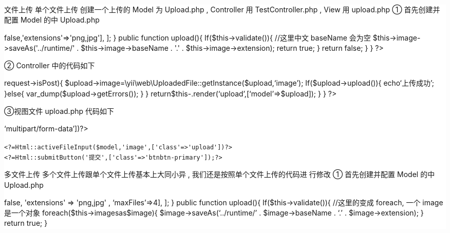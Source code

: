 文件上传
单个文件上传 创建一个上传的 Model 为 Upload.php , Controller 用 TestController.php , View 用 upload.php
① 首先创建并配置 Model 的中 Upload.php 
<?php 
namespace \app\models; 
class Upload extends \yii\base\Model{ 
	public $image; 
	public function rules(){ 
		return[ 
			[‘image’,'file','skipOnEmpty'=>false,'extensions'=>'png,jpg'], 
		]; 
	}
	public function upload(){ 
		If($this->validate()){ 
			//这里中文 baseName 会为空 
			$this->image->saveAs('../runtime/' . $this->image->baseName . '.' . $this->image->extension); 
			return true; 
		} 
		return false; 
	}
}
?> 
② Controller 中的代码如下 
<?php 
namespace\app\controllers; 
classTestControllerextends\yii\web\Controller{ 
	publicfunctionactionUpload(){ 
		$upload=new\app\models\Upload(); 
		If(\Yii::$app->request->isPost){ 
			$upload->image=\yii\web\UploadedFile::getInstance($upload,‘image’); 
			If($upload->upload()){ 
				echo‘上传成功’; 
			}else{ 
				var_dump($upload->getErrors()); 
			} 
		} 
		return$this-.render(‘upload’,[‘model’=>$upload]); 
	} 
} 
?>
③视图文件 upload.php 代码如下 
<?php useyii\helpers\Html; ?> 
<?=Html::beginForm(‘’,‘post’,[‘enctype’=>‘multipart/form-data’])?> 
	<?=Html::activeFileInput($model,'image',['class'=>'upload'])?> 
	<?=Html::submitButton('提交',['class'=>'btnbtn-primary']);?> 
<?=Html::endForm();?>
多文件上传 多个文件上传跟单个文件上传基本上大同小异 , 我们还是按照单个文件上传的代码进 行修改 
① 首先创建并配置 Model 的中 Upload.php 
<?php 
namespace \app\models; 
class Upload extends\yii\base\Model{ 
	public $images; 
	public function rules(){ 
		return[ //maxFile 是上传的个数 [‘images’ , 'file', 'skipOnEmpty' => false, 'extensions' => 'png,jpg' , ‘maxFiles’=>4], ]; 
	}
	public function upload(){ 
		If($this->validate()){ 
		//这里的变成 foreach, 一个 image 是一个对象 
			foreach($this->imagesas$image){ 
				$image->saveAs(‘../runtime/’ . $image->baseName . ‘.’ . $image->extension); 
			} 
			return true; 
		}